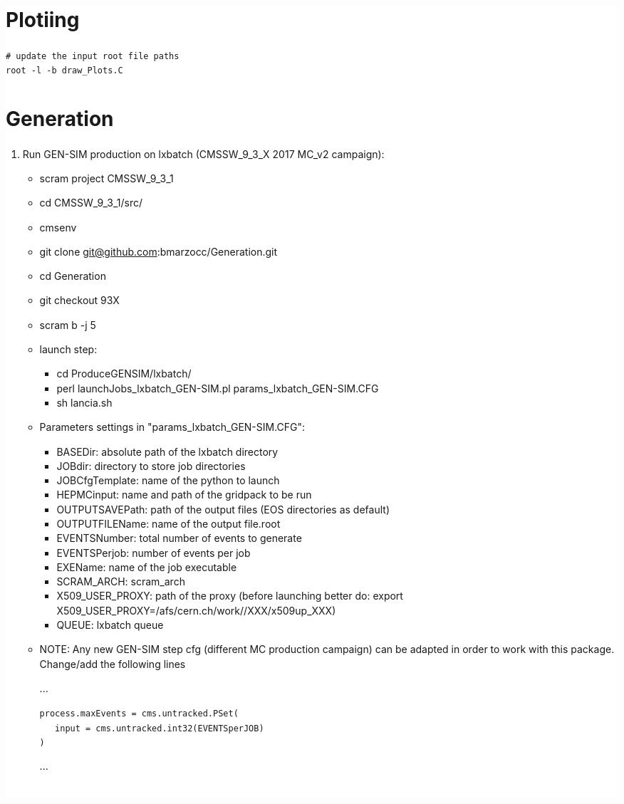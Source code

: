 # Plotiing
```
# update the input root file paths
root -l -b draw_Plots.C
```



# Generation

1) Run GEN-SIM production on lxbatch (CMSSW_9_3_X 2017 MC_v2 campaign):

    * scram project CMSSW_9_3_1
    * cd CMSSW_9_3_1/src/
    * cmsenv
    * git clone  git@github.com:bmarzocc/Generation.git
    * cd Generation
    * git checkout 93X
    * scram b -j 5
    * launch step:
   
      * cd ProduceGENSIM/lxbatch/
      * perl launchJobs_lxbatch_GEN-SIM.pl params_lxbatch_GEN-SIM.CFG
      * sh lancia.sh
      
    * Parameters settings in "params_lxbatch_GEN-SIM.CFG":
   
      * BASEDir: absolute path of the lxbatch directory
      * JOBdir: directory to store job directories
      * JOBCfgTemplate: name of the python to launch
      * HEPMCinput: name and path of the gridpack to be run
      * OUTPUTSAVEPath: path of the output files (EOS directories as default)
      * OUTPUTFILEName: name of the output file.root
      * EVENTSNumber: total number of events to generate
      * EVENTSPerjob: number of events per job
      * EXEName: name of the job executable
      * SCRAM_ARCH: scram_arch
      * X509_USER_PROXY: path of the proxy (before launching better do: export X509_USER_PROXY=/afs/cern.ch/work//XXX/x509up_XXX)
      * QUEUE: lxbatch queue
      
    * NOTE: Any new GEN-SIM step cfg (different MC production campaign) can be adapted in order to work with this package. Change/add the following lines
    
      ...
      ```Pythonscript
      process.maxEvents = cms.untracked.PSet(
         input = cms.untracked.int32(EVENTSperJOB)
      )
      ```
      ...
      ```Pythonscript
      
